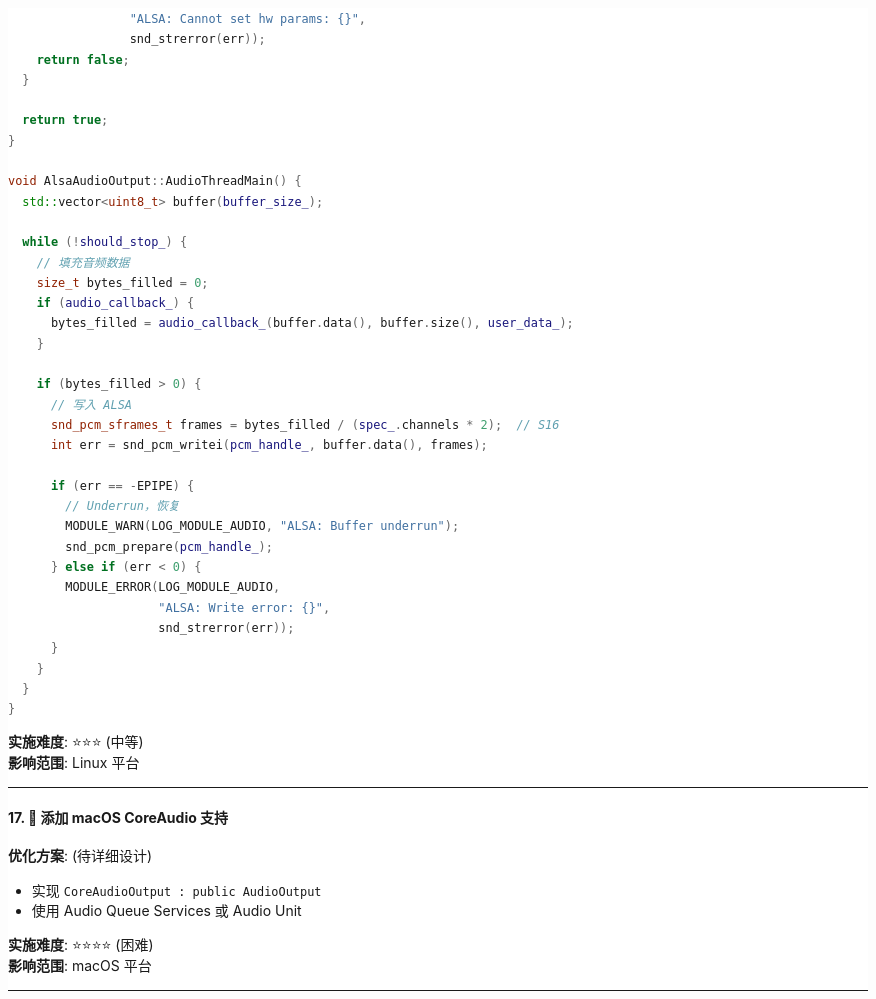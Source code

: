 ```cpp
                 "ALSA: Cannot set hw params: {}", 
                 snd_strerror(err));
    return false;
  }
  
  return true;
}

void AlsaAudioOutput::AudioThreadMain() {
  std::vector<uint8_t> buffer(buffer_size_);
  
  while (!should_stop_) {
    // 填充音频数据
    size_t bytes_filled = 0;
    if (audio_callback_) {
      bytes_filled = audio_callback_(buffer.data(), buffer.size(), user_data_);
    }
    
    if (bytes_filled > 0) {
      // 写入 ALSA
      snd_pcm_sframes_t frames = bytes_filled / (spec_.channels * 2);  // S16
      int err = snd_pcm_writei(pcm_handle_, buffer.data(), frames);
      
      if (err == -EPIPE) {
        // Underrun，恢复
        MODULE_WARN(LOG_MODULE_AUDIO, "ALSA: Buffer underrun");
        snd_pcm_prepare(pcm_handle_);
      } else if (err < 0) {
        MODULE_ERROR(LOG_MODULE_AUDIO, 
                     "ALSA: Write error: {}", 
                     snd_strerror(err));
      }
    }
  }
}
```

**实施难度**: ⭐⭐⭐ (中等)  
**影响范围**: Linux 平台

---

#### 17. 🍎 添加 macOS CoreAudio 支持

**优化方案**: (待详细设计)
- 实现 `CoreAudioOutput : public AudioOutput`
- 使用 Audio Queue Services 或 Audio Unit

**实施难度**: ⭐⭐⭐⭐ (困难)  
**影响范围**: macOS 平台

---
